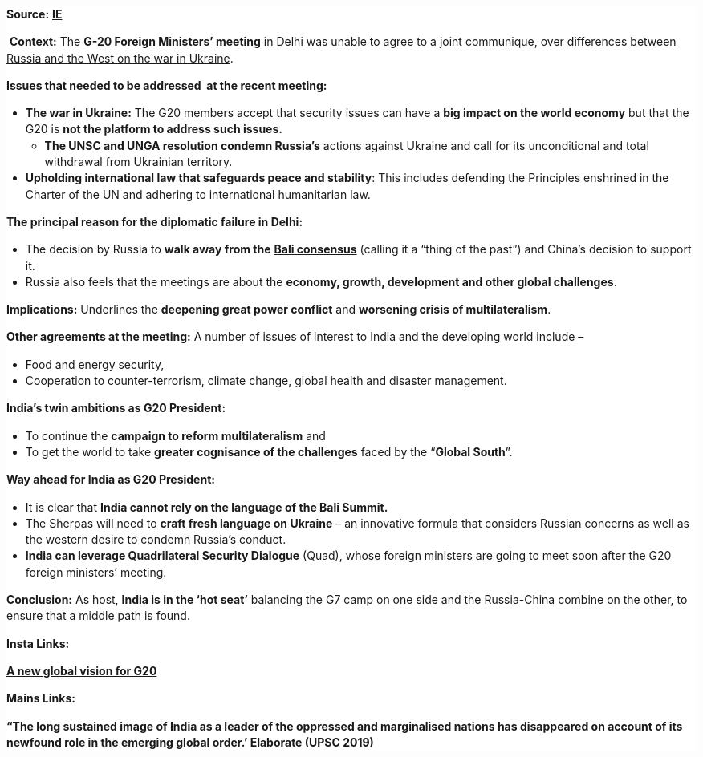 **Source:** [**IE**](https://indianexpress.com/article/opinion/editorials/g20-meet-shows-a-deepening-crisis-in-multilateralism-8478242/)

 **Context:** The **G-20 Foreign Ministers’ meeting** in Delhi was unable to agree to a joint communique, over [differences between Russia and the West on the war in Ukraine](https://www.insightsonindia.com/2023/01/11/editorial-analysis-lessons-from-russias-ukraine-war/).

**Issues that needed to be addressed  at the recent meeting:**

- **The war in Ukraine:** The G20 members accept that security issues can have a **big impact on the world economy** but that the G20 is **not the platform to address such issues.**
    - **The UNSC and UNGA resolution condemn Russia’s** actions against Ukraine and call for its unconditional and total withdrawal from Ukrainian territory.
- **Upholding international law that safeguards peace and stability**: This includes defending the Principles enshrined in the Charter of the UN and adhering to international humanitarian law.

**The principal reason for the diplomatic failure in Delhi:**

- The decision by Russia to **walk away from the** [**Bali consensus**](https://www.insightsonindia.com/2022/11/17/as-india-takes-g20-presidency-key-takeaways-from-the-summit-in-bali/) (calling it a “thing of the past”) and China’s decision to support it.
- Russia also feels that the meetings are about the **economy, growth, development and other global challenges**.

**Implications:** Underlines the **deepening great power conflict** and **worsening crisis of multilateralism**.

**Other agreements at the meeting:** A number of issues of interest to India and the developing world include –

- Food and energy security,
- Cooperation to counter-terrorism, climate change, global health and disaster management.

**India’s twin ambitions as G20 President:**

- To continue the **campaign to reform multilateralism** and
- To get the world to take **greater cognisance of the challenges** faced by the “**Global South**”.

**Way ahead for India as G20 President:**

- It is clear that **India cannot rely on the language of the Bali Summit.**
- The Sherpas will need to **craft fresh language on Ukraine** – an innovative formula that considers Russian concerns as well as the western desire to condemn Russia’s conduct.
- **India can leverage Quadrilateral Security Dialogue** (Quad), whose foreign ministers are going to meet soon after the G20 foreign ministers’ meeting.

**Conclusion:** As host, **India is in the ‘hot seat’** balancing the G7 camp on one side and the Russia-China combine on the other, to ensure that a middle path is found.

**Insta Links:**

[**A new global vision for G20**](https://www.insightsonindia.com/2022/08/12/editorial-analysis-a-new-global-vision-for-g20/)

**Mains Links:**

**“The long sustained image of India as a leader of the oppressed and marginalised nations has disappeared on account of its newfound role in the emerging global order.’ Elaborate (UPSC 2019)**
